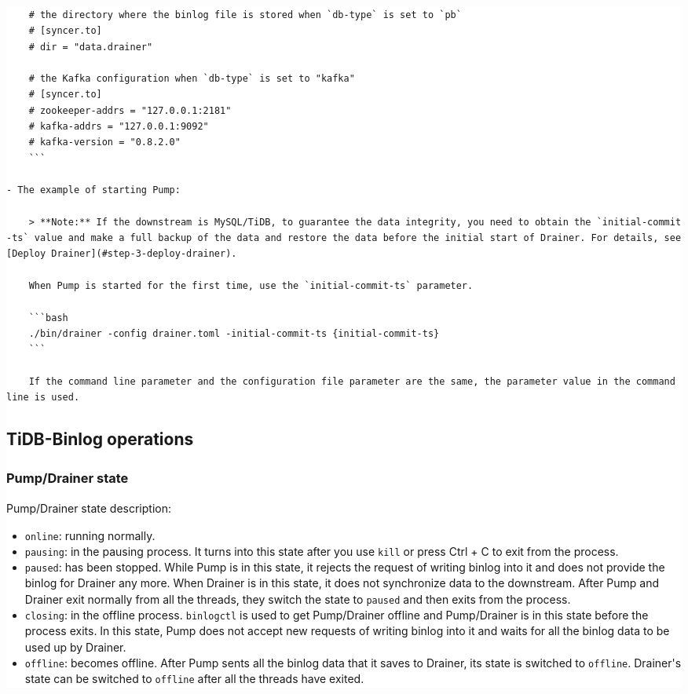         # the directory where the binlog file is stored when `db-type` is set to `pb`
        # [syncer.to]
        # dir = "data.drainer"

        # the Kafka configuration when `db-type` is set to "kafka"
        # [syncer.to]
        # zookeeper-addrs = "127.0.0.1:2181"
        # kafka-addrs = "127.0.0.1:9092"
        # kafka-version = "0.8.2.0"
        ```

    - The example of starting Pump:  

        > **Note:** If the downstream is MySQL/TiDB, to guarantee the data integrity, you need to obtain the `initial-commit-ts` value and make a full backup of the data and restore the data before the initial start of Drainer. For details, see [Deploy Drainer](#step-3-deploy-drainer).

        When Pump is started for the first time, use the `initial-commit-ts` parameter.

        ```bash
        ./bin/drainer -config drainer.toml -initial-commit-ts {initial-commit-ts}
        ```

        If the command line parameter and the configuration file parameter are the same, the parameter value in the command line is used.

## TiDB-Binlog operations

### Pump/Drainer state

Pump/Drainer state description:

* `online`: running normally.
* `pausing`: in the pausing process. It turns into this state after you use `kill` or press Ctrl + C to exit from the process.
* `paused`: has been stopped. While Pump is in this state, it rejects the request of writing binlog into it and does not provide the binlog for Drainer any more. When Drainer is in this state, it does not synchronize data to the downstream. After Pump and Drainer exit normally from all the threads, they switch the state to `paused` and then exits from the process.
* `closing`: in the offline process. `binlogctl` is used to get Pump/Drainer offline and Pump/Drainer is in this state before the process exits. In this state, Pump does not accept new requests of writing binlog into it and waits for all the binlog data to be used up by Drainer.
* `offline`: becomes offline. After Pump sents all the binlog data that it saves to Drainer, its state is switched to `offline`. Drainer's state can be switched to `offline` after all the threads have exited.
